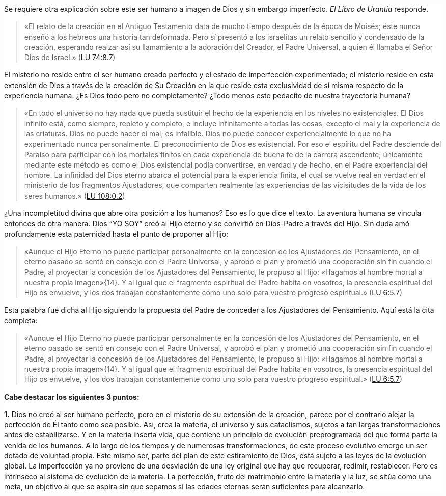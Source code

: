 Se requiere otra explicación sobre este ser humano a imagen de Dios y sin embargo imperfecto. _El Libro de Urantia_ responde.

> «El relato de la creación en el Antiguo Testamento data de mucho tiempo después de la época de Moisés; éste nunca enseñó a los hebreos una historia tan deformada. Pero sí presentó a los israelitas un relato sencillo y condensado de la creación, esperando realzar así su llamamiento a la adoración del Creador, el Padre Universal, a quien él llamaba el Señor Dios de Israel.» ([LU 74:8.7](/es/The_Urantia_Book/74#p8_7))

El misterio no reside entre el ser humano creado perfecto y el estado de imperfección experimentado; el misterio reside en esta extensión de Dios a través de la creación de Su Creación en la que reside esta exclusividad de sí misma respecto de la experiencia humana. ¿Es Dios todo pero no completamente? ¿Todo menos este pedacito de nuestra trayectoria humana?

> «En todo el universo no hay nada que pueda sustituir el hecho de la experiencia en los niveles no existenciales. El Dios infinito está, como siempre, repleto y completo, e incluye infinitamente a todas las cosas, excepto el mal y la experiencia de las criaturas. Dios no puede hacer el mal; es infalible. Dios no puede conocer experiencialmente lo que no ha experimentado nunca personalmente. El preconocimiento de Dios es existencial. Por eso el espíritu del Padre desciende del Paraíso para participar con los mortales finitos en cada experiencia de buena fe de la carrera ascendente; únicamente mediante este método es como el Dios existencial podía convertirse, en verdad y de hecho, en el Padre experiencial del hombre. La infinidad del Dios eterno abarca el potencial para la experiencia finita, el cual se vuelve real en verdad en el ministerio de los fragmentos Ajustadores, que comparten realmente las experiencias de las vicisitudes de la vida de los seres humanos.» ([LU 108:0.2](/es/The_Urantia_Book/108#p0_2))

¿Una incompletitud divina que abre otra posición a los humanos? Eso es lo que dice el texto. La aventura humana se vincula entonces de otra manera. Dios “YO SOY” creó al Hijo eterno y se convirtió en Dios-Padre a través del Hijo. Sin duda amó profundamente esta paternidad hasta el punto de proponer al Hijo:

> «Aunque el Hijo Eterno no puede participar personalmente en la concesión de los Ajustadores del Pensamiento, en el eterno pasado se sentó en consejo con el Padre Universal, y aprobó el plan y prometió una cooperación sin fin cuando el Padre, al proyectar la concesión de los Ajustadores del Pensamiento, le propuso al Hijo: «Hagamos al hombre mortal a nuestra propia imagen»{14}. Y al igual que el fragmento espiritual del Padre habita en vosotros, la presencia espiritual del Hijo os envuelve, y los dos trabajan constantemente como uno solo para vuestro progreso espiritual.» ([LU 6:5.7](/es/The_Urantia_Book/6#p5_7))

Esta palabra fue dicha al Hijo siguiendo la propuesta del Padre de conceder a los Ajustadores del Pensamiento. Aquí está la cita completa:

> «Aunque el Hijo Eterno no puede participar personalmente en la concesión de los Ajustadores del Pensamiento, en el eterno pasado se sentó en consejo con el Padre Universal, y aprobó el plan y prometió una cooperación sin fin cuando el Padre, al proyectar la concesión de los Ajustadores del Pensamiento, le propuso al Hijo: «Hagamos al hombre mortal a nuestra propia imagen»{14}. Y al igual que el fragmento espiritual del Padre habita en vosotros, la presencia espiritual del Hijo os envuelve, y los dos trabajan constantemente como uno solo para vuestro progreso espiritual.» ([LU 6:5.7](/es/The_Urantia_Book/6#p5_7))

**Cabe destacar los siguientes 3 puntos:**

**1.** Dios no creó al ser humano perfecto, pero en el misterio de su extensión de la creación, parece por el contrario alejar la perfección de Él tanto como sea posible. Así, crea la materia, el universo y sus cataclismos, sujetos a tan largas transformaciones antes de estabilizarse. Y en la materia inserta vida, que contiene un principio de evolución preprogramada del que forma parte la venida de los humanos. A lo largo de los tiempos y de numerosas transformaciones, de este proceso evolutivo emerge un ser dotado de voluntad propia. Este mismo ser, parte del plan de este estiramiento de Dios, está sujeto a las leyes de la evolución global. La imperfección ya no proviene de una desviación de una ley original que hay que recuperar, redimir, restablecer. Pero es intrínseco al sistema de evolución de la materia. La perfección, fruto del matrimonio entre la materia y la luz, se sitúa como una meta, un objetivo al que se aspira sin que sepamos si las edades eternas serán suficientes para alcanzarlo.

